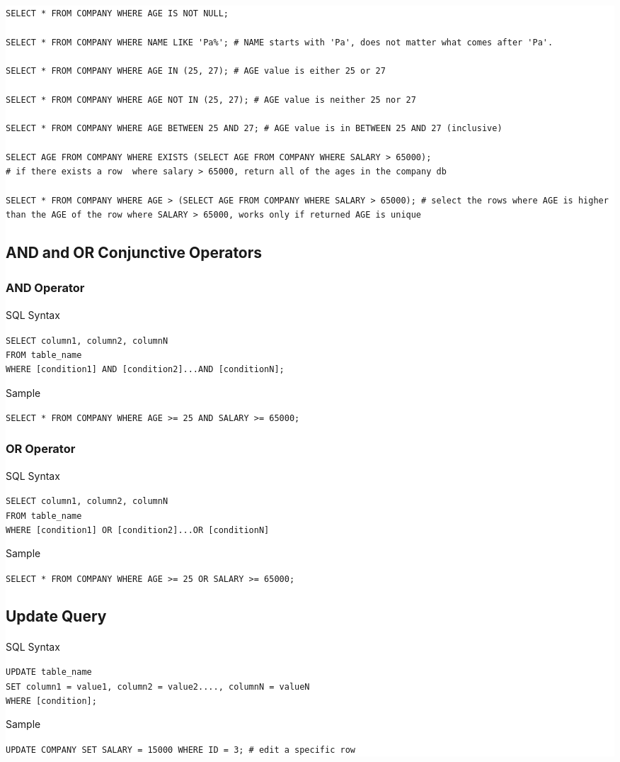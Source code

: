     SELECT * FROM COMPANY WHERE AGE IS NOT NULL;

    SELECT * FROM COMPANY WHERE NAME LIKE 'Pa%'; # NAME starts with 'Pa', does not matter what comes after 'Pa'.

    SELECT * FROM COMPANY WHERE AGE IN (25, 27); # AGE value is either 25 or 27

    SELECT * FROM COMPANY WHERE AGE NOT IN (25, 27); # AGE value is neither 25 nor 27

    SELECT * FROM COMPANY WHERE AGE BETWEEN 25 AND 27; # AGE value is in BETWEEN 25 AND 27 (inclusive)

    SELECT AGE FROM COMPANY WHERE EXISTS (SELECT AGE FROM COMPANY WHERE SALARY > 65000);
    # if there exists a row  where salary > 65000, return all of the ages in the company db

    SELECT * FROM COMPANY WHERE AGE > (SELECT AGE FROM COMPANY WHERE SALARY > 65000); # select the rows where AGE is higher than the AGE of the row where SALARY > 65000, works only if returned AGE is unique

## AND and OR Conjunctive Operators

### AND Operator

SQL Syntax

    SELECT column1, column2, columnN
    FROM table_name
    WHERE [condition1] AND [condition2]...AND [conditionN];

Sample

    SELECT * FROM COMPANY WHERE AGE >= 25 AND SALARY >= 65000;

### OR Operator

SQL Syntax

    SELECT column1, column2, columnN
    FROM table_name
    WHERE [condition1] OR [condition2]...OR [conditionN]

Sample

    SELECT * FROM COMPANY WHERE AGE >= 25 OR SALARY >= 65000;

## Update Query

SQL Syntax

    UPDATE table_name
    SET column1 = value1, column2 = value2...., columnN = valueN
    WHERE [condition];

Sample

    UPDATE COMPANY SET SALARY = 15000 WHERE ID = 3; # edit a specific row
